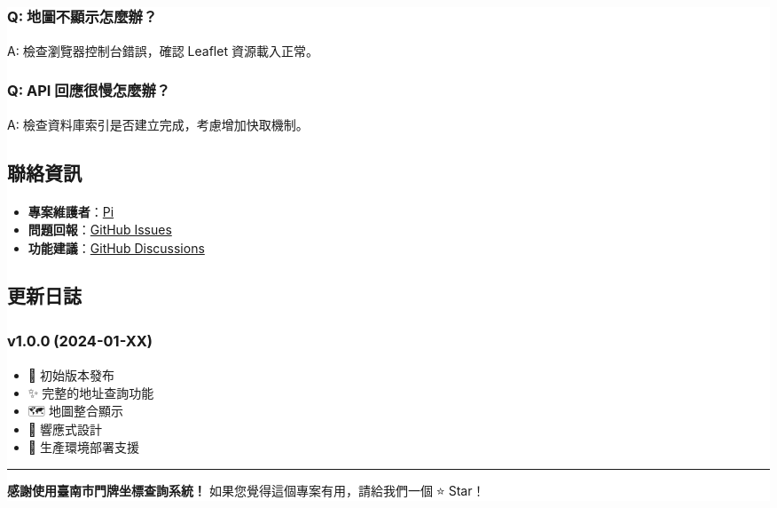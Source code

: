 ### Q: 地圖不顯示怎麼辦？
A: 檢查瀏覽器控制台錯誤，確認 Leaflet 資源載入正常。

### Q: API 回應很慢怎麼辦？
A: 檢查資料庫索引是否建立完成，考慮增加快取機制。

## 聯絡資訊

- **專案維護者**：[Pi](mailto:rtchiou@gmail.com)
- **問題回報**：[GitHub Issues](https://github.com/pichiu/tainan-address-system/issues)
- **功能建議**：[GitHub Discussions](https://github.com/pichiu/tainan-address-system/discussions)

## 更新日誌

### v1.0.0 (2024-01-XX)
- 🎉 初始版本發布
- ✨ 完整的地址查詢功能
- 🗺️ 地圖整合顯示
- 📱 響應式設計
- 🚀 生產環境部署支援

---

**感謝使用臺南市門牌坐標查詢系統！** 如果您覺得這個專案有用，請給我們一個 ⭐ Star！

